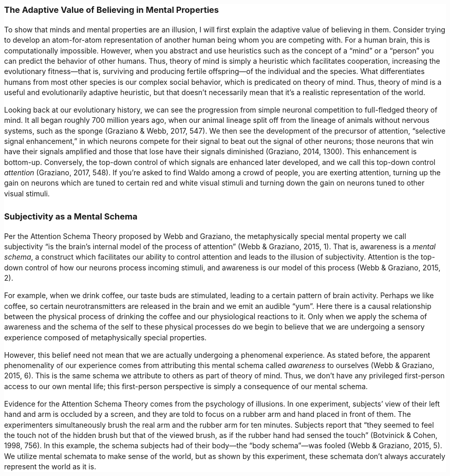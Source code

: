 ### The Adaptive Value of Believing in Mental Properties

To show that minds and mental properties are an illusion, I will first explain the adaptive value of believing in them. Consider trying to develop an atom-for-atom representation of another human being whom you are competing with. For a human brain, this is computationally impossible. However, when you abstract and use heuristics such as the concept of a “mind” or a “person” you can predict the behavior of other humans. Thus, theory of mind is simply a heuristic which facilitates cooperation, increasing the evolutionary fitness—that is, surviving and producing fertile offspring—of the individual and the species. What differentiates humans from most other species is our complex social behavior, which is predicated on theory of mind. Thus, theory of mind is a useful and evolutionarily adaptive heuristic, but that doesn’t necessarily mean that it’s a realistic representation of the world.

Looking back at our evolutionary history, we can see the progression from simple neuronal competition to full-fledged theory of mind. It all began roughly 700 million years ago, when our animal lineage split off from the lineage of animals without nervous systems, such as the sponge (Graziano & Webb, 2017, 547). We then see the development of the precursor of attention, “selective signal enhancement,” in which neurons compete for their signal to beat out the signal of other neurons; those neurons that win have their signals amplified and those that lose have their signals diminished (Graziano, 2014, 1300). This enhancement is bottom-up. Conversely, the top-down control of which signals are enhanced later developed, and we call this top-down control _attention_ (Graziano, 2017, 548). If you’re asked to find Waldo among a crowd of people, you are exerting attention, turning up the gain on neurons which are tuned to certain red and white visual stimuli and turning down the gain on neurons tuned to other visual stimuli.

### Subjectivity as a Mental Schema 

Per the Attention Schema Theory proposed by Webb and Graziano, the metaphysically special mental property we call subjectivity “is the brain’s internal model of the process of attention” (Webb & Graziano, 2015, 1). That is, awareness is a _mental schema_, a construct which facilitates our ability to control attention and leads to the illusion of subjectivity. Attention is the top-down control of how our neurons process incoming stimuli, and awareness is our model of this process (Webb & Graziano, 2015, 2).

For example, when we drink coffee, our taste buds are stimulated, leading to a certain pattern of brain activity. Perhaps we like coffee, so certain neurotransmitters are released in the brain and we emit an audible “yum”. Here there is a causal relationship between the physical process of drinking the coffee and our physiological reactions to it. Only when we apply the schema of awareness and the schema of the self to these physical processes do we begin to believe that we are undergoing a sensory experience composed of metaphysically special properties.

However, this belief need not mean that we are actually undergoing a phenomenal experience. As stated before, the apparent phenomenality of our experience comes from attributing this mental schema called _awareness_ to ourselves (Webb & Graziano, 2015, 6). This is the same schema we attribute to others as part of theory of mind. Thus, we don’t have any privileged first-person access to our own mental life; this first-person perspective is simply a consequence of our mental schema.

Evidence for the Attention Schema Theory comes from the psychology of illusions. In one experiment, subjects’ view of their left hand and arm is occluded by a screen, and they are told to focus on a rubber arm and hand placed in front of them. The experimenters simultaneously brush the real arm and the rubber arm for ten minutes. Subjects report that “they seemed to feel the touch not of the hidden brush but that of the viewed brush, as if the rubber hand had sensed the touch” (Botvinick & Cohen, 1998, 756). In this example, the schema subjects had of their body—the “body schema”—was fooled (Webb & Graziano, 2015, 5). We utilize mental schemata to make sense of the world, but as shown by this experiment, these schemata don’t always accurately represent the world as it is.
